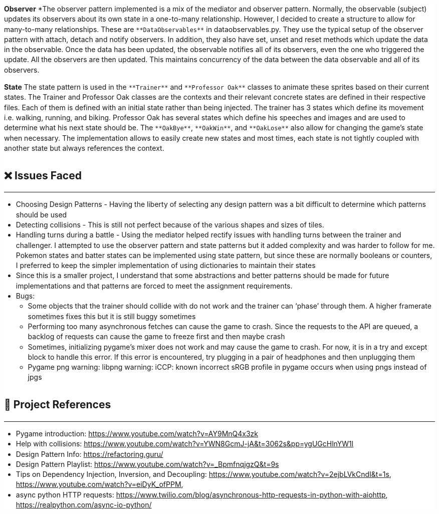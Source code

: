 **Observer**
*The observer pattern implemented is a mix of the mediator and observer pattern. Normally, the observable  (subject) updates its observers about its own state in a one-to-many relationship. However, I decided to create a structure to allow for many-to-many relationships. These are `**DataObservables**` in dataobservables.py. They use the typical setup of the observer pattern with attach, detach and notify observers. In addition, they also have set, unset and reset methods which update the data in the observable. Once the data has been updated, the observable notifies all of its observers, even the one who triggered the update. All the observers are then updated. This maintains concurrency of the data between the data observable and all of its observers. 

**State**
The state pattern is used in the `**Trainer**` and `**Professor Oak**` classes to animate these sprites based on their current states. The Trainer and Professor Oak classes are the contexts and their relevant concrete states are defined in their respective files. Each of them is defined with an initial state rather than being injected. The trainer has 3 states which define its movement i.e. walking, running, and biking. Professor Oak has several states which define his speeches and images and are used to determine what his next state should be. The `**OakBye**`, `**OakWin**`, and `**OakLose**` also allow for changing the game’s state when necessary. The implementation allows to easily create new states and most times, each state is not tightly coupled with another state but always references the context.


## ❌ Issues Faced
----------


- Choosing Design Patterns -  Having the liberty of selecting any design pattern was a bit difficult to determine which patterns should be used 
- Detecting collisions - This is still not perfect because of the various shapes and sizes of tiles.
- Handling turns during a battle - Using the mediator helped rectify issues with handling turns between the trainer and challenger. I attempted to use the observer pattern and state patterns but it added complexity and was harder to follow for me. Pokemon states and batter states can be implemented using state pattern, but since these are normally booleans or counters, I preferred to keep the simpler implementation of using dictionaries to maintain their states
- Since this is a smaller project, I understand that some abstractions and better patterns should be made for future implementations and that patterns are forced to meet the assignment requirements.
- Bugs: 
    - Some objects that the trainer should collide with do not work and the trainer can ‘phase’ through them. A higher framerate sometimes fixes this but it is still buggy sometimes
    - Performing too many asynchronous fetches can cause the game to crash. Since the requests to the API are queued, a backlog of requests can cause the game to freeze first and then maybe crash
    - Sometimes, initializing pygame’s mixer does not work and may cause the game to crash. For now, it is in a try and except block to handle this error. If this error is encountered, try plugging in a pair of headphones and then unplugging them
    - Pygame png warning: libpng warning: iCCP: known incorrect sRGB profile in pygame occurs when using pngs instead of jpgs 


## 📝 Project References
----------
- Pygame introduction: https://www.youtube.com/watch?v=AY9MnQ4x3zk
- Help with collisions:  https://www.youtube.com/watch?v=YWN8GcmJ-jA&t=3062s&pp=ygUGcHlnYW1l
- Design Pattern Info: https://refactoring.guru/
- Design Pattern Playlist: https://www.youtube.com/watch?v=_BpmfnqjgzQ&t=9s
- Tips on Dependency Injection, Inversion, and Decoupling: https://www.youtube.com/watch?v=2ejbLVkCndI&t=1s, https://www.youtube.com/watch?v=eiDyK_ofPPM, 
- async python HTTP requests: https://www.twilio.com/blog/asynchronous-http-requests-in-python-with-aiohttp, https://realpython.com/async-io-python/


